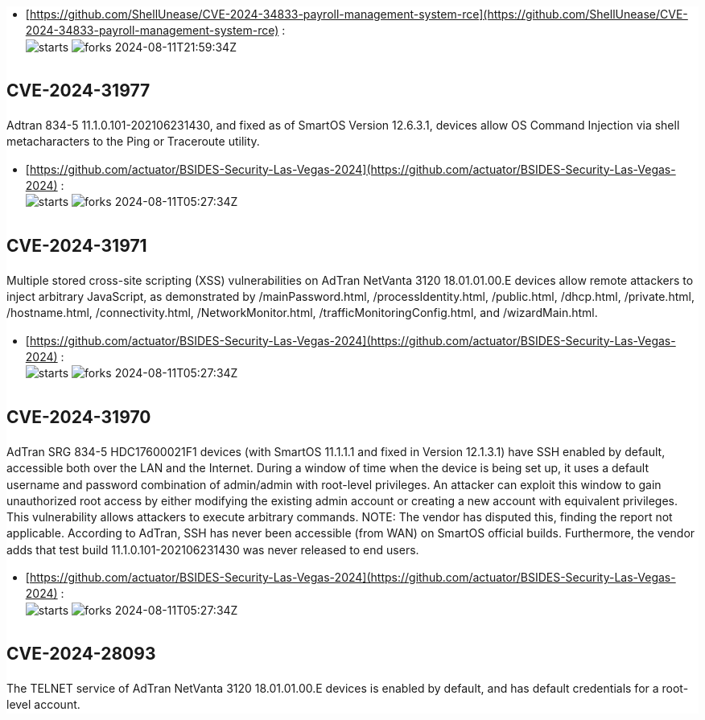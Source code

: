 - [https://github.com/ShellUnease/CVE-2024-34833-payroll-management-system-rce](https://github.com/ShellUnease/CVE-2024-34833-payroll-management-system-rce) :  
![starts](https://img.shields.io/github/stars/ShellUnease/CVE-2024-34833-payroll-management-system-rce.svg) 
![forks](https://img.shields.io/github/forks/ShellUnease/CVE-2024-34833-payroll-management-system-rce.svg) 
2024-08-11T21:59:34Z

## CVE-2024-31977
 Adtran 834-5 11.1.0.101-202106231430, and fixed as of SmartOS Version 12.6.3.1, devices allow OS Command Injection via shell metacharacters to the Ping or Traceroute utility.

- [https://github.com/actuator/BSIDES-Security-Las-Vegas-2024](https://github.com/actuator/BSIDES-Security-Las-Vegas-2024) :  
![starts](https://img.shields.io/github/stars/actuator/BSIDES-Security-Las-Vegas-2024.svg) 
![forks](https://img.shields.io/github/forks/actuator/BSIDES-Security-Las-Vegas-2024.svg) 
2024-08-11T05:27:34Z

## CVE-2024-31971
 Multiple stored cross-site scripting (XSS) vulnerabilities on AdTran NetVanta 3120 18.01.01.00.E devices allow remote attackers to inject arbitrary JavaScript, as demonstrated by /mainPassword.html, /processIdentity.html, /public.html, /dhcp.html, /private.html, /hostname.html, /connectivity.html, /NetworkMonitor.html, /trafficMonitoringConfig.html, and /wizardMain.html.

- [https://github.com/actuator/BSIDES-Security-Las-Vegas-2024](https://github.com/actuator/BSIDES-Security-Las-Vegas-2024) :  
![starts](https://img.shields.io/github/stars/actuator/BSIDES-Security-Las-Vegas-2024.svg) 
![forks](https://img.shields.io/github/forks/actuator/BSIDES-Security-Las-Vegas-2024.svg) 
2024-08-11T05:27:34Z

## CVE-2024-31970
 AdTran SRG 834-5 HDC17600021F1 devices (with SmartOS 11.1.1.1 and fixed in Version 12.1.3.1) have SSH enabled by default, accessible both over the LAN and the Internet. During a window of time when the device is being set up, it uses a default username and password combination of admin/admin with root-level privileges. An attacker can exploit this window to gain unauthorized root access by either modifying the existing admin account or creating a new account with equivalent privileges. This vulnerability allows attackers to execute arbitrary commands. NOTE: The vendor has disputed this, finding the report not applicable. According to AdTran, SSH has never been accessible (from WAN) on SmartOS official builds. Furthermore, the vendor adds that test build 11.1.0.101-202106231430 was never released to end users.

- [https://github.com/actuator/BSIDES-Security-Las-Vegas-2024](https://github.com/actuator/BSIDES-Security-Las-Vegas-2024) :  
![starts](https://img.shields.io/github/stars/actuator/BSIDES-Security-Las-Vegas-2024.svg) 
![forks](https://img.shields.io/github/forks/actuator/BSIDES-Security-Las-Vegas-2024.svg) 
2024-08-11T05:27:34Z

## CVE-2024-28093
 The TELNET service of AdTran NetVanta 3120 18.01.01.00.E devices is enabled by default, and has default credentials for a root-level account.
